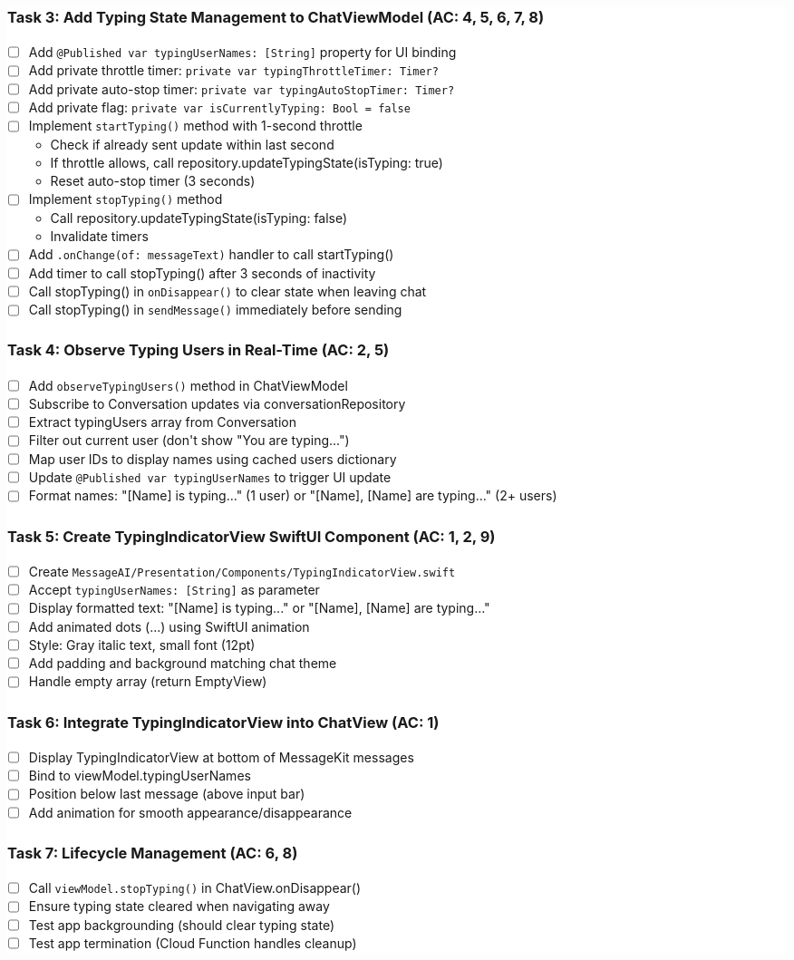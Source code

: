 ### Task 3: Add Typing State Management to ChatViewModel (AC: 4, 5, 6, 7, 8)
- [ ] Add `@Published var typingUserNames: [String]` property for UI binding
- [ ] Add private throttle timer: `private var typingThrottleTimer: Timer?`
- [ ] Add private auto-stop timer: `private var typingAutoStopTimer: Timer?`
- [ ] Add private flag: `private var isCurrentlyTyping: Bool = false`
- [ ] Implement `startTyping()` method with 1-second throttle
  - Check if already sent update within last second
  - If throttle allows, call repository.updateTypingState(isTyping: true)
  - Reset auto-stop timer (3 seconds)
- [ ] Implement `stopTyping()` method
  - Call repository.updateTypingState(isTyping: false)
  - Invalidate timers
- [ ] Add `.onChange(of: messageText)` handler to call startTyping()
- [ ] Add timer to call stopTyping() after 3 seconds of inactivity
- [ ] Call stopTyping() in `onDisappear()` to clear state when leaving chat
- [ ] Call stopTyping() in `sendMessage()` immediately before sending

### Task 4: Observe Typing Users in Real-Time (AC: 2, 5)
- [ ] Add `observeTypingUsers()` method in ChatViewModel
- [ ] Subscribe to Conversation updates via conversationRepository
- [ ] Extract typingUsers array from Conversation
- [ ] Filter out current user (don't show "You are typing...")
- [ ] Map user IDs to display names using cached users dictionary
- [ ] Update `@Published var typingUserNames` to trigger UI update
- [ ] Format names: "[Name] is typing..." (1 user) or "[Name], [Name] are typing..." (2+ users)

### Task 5: Create TypingIndicatorView SwiftUI Component (AC: 1, 2, 9)
- [ ] Create `MessageAI/Presentation/Components/TypingIndicatorView.swift`
- [ ] Accept `typingUserNames: [String]` as parameter
- [ ] Display formatted text: "[Name] is typing..." or "[Name], [Name] are typing..."
- [ ] Add animated dots (...) using SwiftUI animation
- [ ] Style: Gray italic text, small font (12pt)
- [ ] Add padding and background matching chat theme
- [ ] Handle empty array (return EmptyView)

### Task 6: Integrate TypingIndicatorView into ChatView (AC: 1)
- [ ] Display TypingIndicatorView at bottom of MessageKit messages
- [ ] Bind to viewModel.typingUserNames
- [ ] Position below last message (above input bar)
- [ ] Add animation for smooth appearance/disappearance

### Task 7: Lifecycle Management (AC: 6, 8)
- [ ] Call `viewModel.stopTyping()` in ChatView.onDisappear()
- [ ] Ensure typing state cleared when navigating away
- [ ] Test app backgrounding (should clear typing state)
- [ ] Test app termination (Cloud Function handles cleanup)
